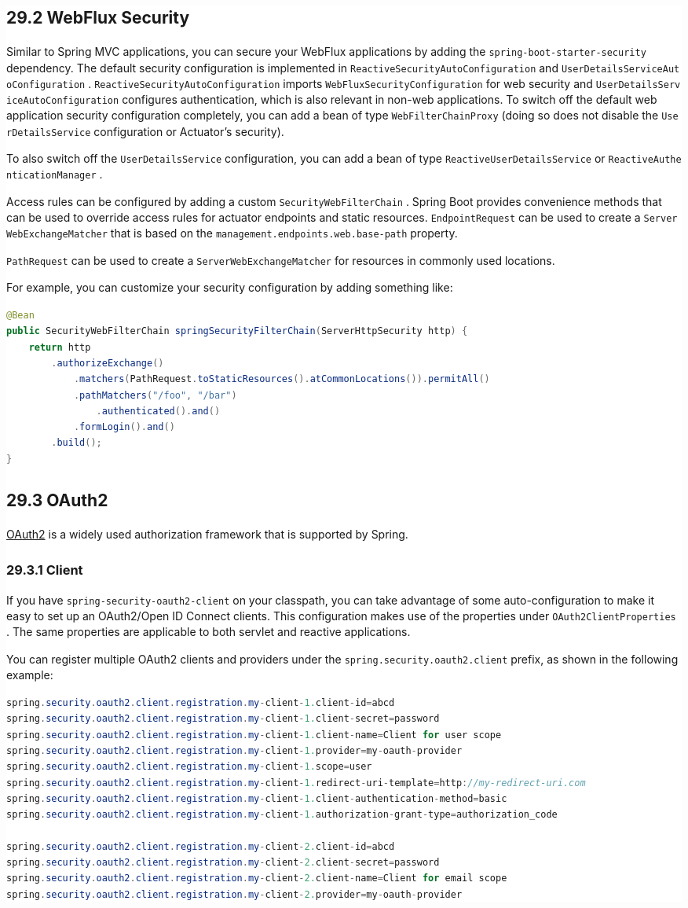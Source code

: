 ## 29.2 WebFlux Security

Similar to Spring MVC applications, you can secure your WebFlux applications by adding the  `spring-boot-starter-security`  dependency. The default security configuration is implemented in  `ReactiveSecurityAutoConfiguration`  and  `UserDetailsServiceAutoConfiguration` .  `ReactiveSecurityAutoConfiguration`  imports  `WebFluxSecurityConfiguration`  for web security and  `UserDetailsServiceAutoConfiguration`  configures authentication, which is also relevant in non-web applications. To switch off the default web application security configuration completely, you can add a bean of type  `WebFilterChainProxy`  (doing so does not disable the  `UserDetailsService`  configuration or Actuator’s security).

To also switch off the  `UserDetailsService`  configuration, you can add a bean of type  `ReactiveUserDetailsService`  or  `ReactiveAuthenticationManager` .

Access rules can be configured by adding a custom  `SecurityWebFilterChain` . Spring Boot provides convenience methods that can be used to override access rules for actuator endpoints and static resources.  `EndpointRequest`  can be used to create a  `ServerWebExchangeMatcher`  that is based on the  `management.endpoints.web.base-path`  property.

`PathRequest`  can be used to create a  `ServerWebExchangeMatcher`  for resources in commonly used locations.

For example, you can customize your security configuration by adding something like:

```java
@Bean
public SecurityWebFilterChain springSecurityFilterChain(ServerHttpSecurity http) {
	return http
		.authorizeExchange()
			.matchers(PathRequest.toStaticResources().atCommonLocations()).permitAll()
			.pathMatchers("/foo", "/bar")
				.authenticated().and()
			.formLogin().and()
		.build();
}
```

## 29.3 OAuth2

[OAuth2](https://oauth.net/2/) is a widely used authorization framework that is supported by Spring.

### 29.3.1 Client

If you have  `spring-security-oauth2-client`  on your classpath, you can take advantage of some auto-configuration to make it easy to set up an OAuth2/Open ID Connect clients. This configuration makes use of the properties under  `OAuth2ClientProperties` . The same properties are applicable to both servlet and reactive applications.

You can register multiple OAuth2 clients and providers under the  `spring.security.oauth2.client`  prefix, as shown in the following example:

```java
spring.security.oauth2.client.registration.my-client-1.client-id=abcd
spring.security.oauth2.client.registration.my-client-1.client-secret=password
spring.security.oauth2.client.registration.my-client-1.client-name=Client for user scope
spring.security.oauth2.client.registration.my-client-1.provider=my-oauth-provider
spring.security.oauth2.client.registration.my-client-1.scope=user
spring.security.oauth2.client.registration.my-client-1.redirect-uri-template=http://my-redirect-uri.com
spring.security.oauth2.client.registration.my-client-1.client-authentication-method=basic
spring.security.oauth2.client.registration.my-client-1.authorization-grant-type=authorization_code

spring.security.oauth2.client.registration.my-client-2.client-id=abcd
spring.security.oauth2.client.registration.my-client-2.client-secret=password
spring.security.oauth2.client.registration.my-client-2.client-name=Client for email scope
spring.security.oauth2.client.registration.my-client-2.provider=my-oauth-provider
```